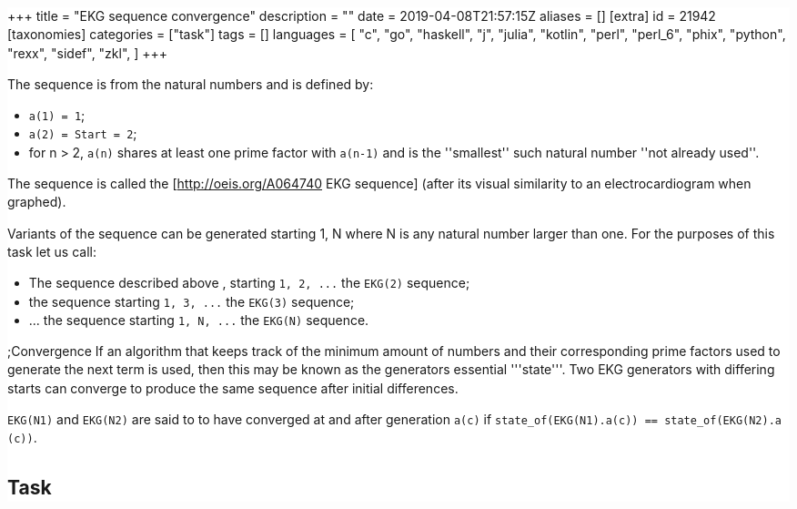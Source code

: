 +++
title = "EKG sequence convergence"
description = ""
date = 2019-04-08T21:57:15Z
aliases = []
[extra]
id = 21942
[taxonomies]
categories = ["task"]
tags = []
languages = [
  "c",
  "go",
  "haskell",
  "j",
  "julia",
  "kotlin",
  "perl",
  "perl_6",
  "phix",
  "python",
  "rexx",
  "sidef",
  "zkl",
]
+++

The sequence is from the natural numbers and is defined by:
* <code>a(1) = 1</code>;
* <code>a(2) = Start = 2</code>;
* for n > 2, <code>a(n)</code> shares at least one prime factor with <code>a(n-1)</code> and is the ''smallest'' such natural number ''not already used''.


The sequence is called the [http://oeis.org/A064740 EKG sequence] (after its visual similarity to an electrocardiogram when graphed).

Variants of the sequence can be generated starting 1, N where N is any natural number larger than one. For the purposes of this task let us call:
* The sequence described above , starting <code>1, 2, ...</code> the <code>EKG(2)</code> sequence;
* the sequence starting <code>1, 3, ...</code> the <code>EKG(3)</code> sequence;
* ... the sequence starting <code>1, N, ...</code> the <code>EKG(N)</code> sequence.


;Convergence
If an algorithm that keeps track of the minimum amount of numbers and their corresponding prime factors used to generate the next term is used, then this may be known as the generators essential '''state'''. Two EKG generators with differing starts can converge to produce the same sequence after initial differences.

<code>EKG(N1)</code> and <code>EKG(N2)</code> are said to to have converged at and after generation <code>a(c)</code> if <code>state_of(EKG(N1).a(c)) == state_of(EKG(N2).a(c))</code>.


## Task

